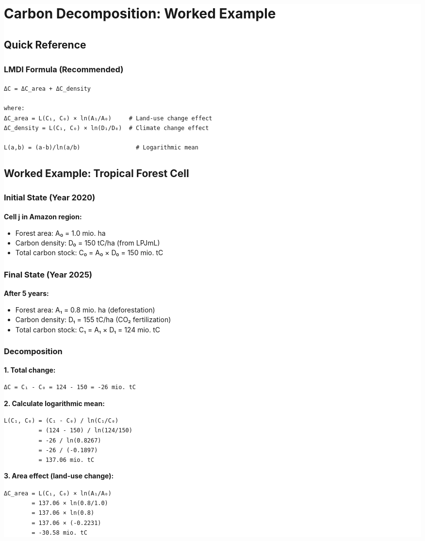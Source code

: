 # Carbon Decomposition: Worked Example

## Quick Reference

### LMDI Formula (Recommended)

```
ΔC = ΔC_area + ΔC_density

where:
ΔC_area = L(C₁, C₀) × ln(A₁/A₀)     # Land-use change effect
ΔC_density = L(C₁, C₀) × ln(D₁/D₀)  # Climate change effect

L(a,b) = (a-b)/ln(a/b)                # Logarithmic mean
```

## Worked Example: Tropical Forest Cell

### Initial State (Year 2020)

**Cell j in Amazon region:**
- Forest area: A₀ = 1.0 mio. ha
- Carbon density: D₀ = 150 tC/ha (from LPJmL)
- Total carbon stock: C₀ = A₀ × D₀ = 150 mio. tC

### Final State (Year 2025)

**After 5 years:**
- Forest area: A₁ = 0.8 mio. ha (deforestation)
- Carbon density: D₁ = 155 tC/ha (CO₂ fertilization)
- Total carbon stock: C₁ = A₁ × D₁ = 124 mio. tC

### Decomposition

**1. Total change:**
```
ΔC = C₁ - C₀ = 124 - 150 = -26 mio. tC
```

**2. Calculate logarithmic mean:**
```
L(C₁, C₀) = (C₁ - C₀) / ln(C₁/C₀)
          = (124 - 150) / ln(124/150)
          = -26 / ln(0.8267)
          = -26 / (-0.1897)
          = 137.06 mio. tC
```

**3. Area effect (land-use change):**
```
ΔC_area = L(C₁, C₀) × ln(A₁/A₀)
        = 137.06 × ln(0.8/1.0)
        = 137.06 × ln(0.8)
        = 137.06 × (-0.2231)
        = -30.58 mio. tC
```
